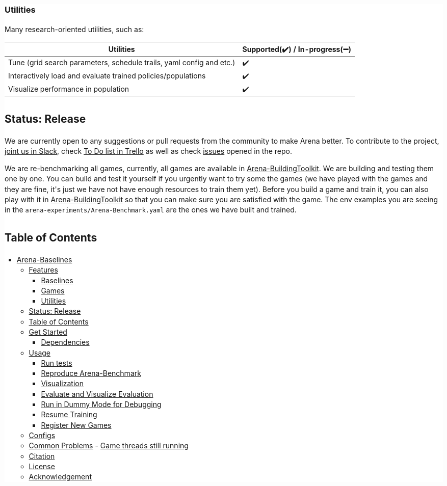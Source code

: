 ### Utilities

Many research-oriented utilities, such as:

| **Utilities** | **Supported**(:heavy_check_mark:) / **In-progress**(:heavy_minus_sign:) |
| - | - |
| Tune (grid search parameters, schedule trails, yaml config and etc.) | :heavy_check_mark: |
| Interactively load and evaluate trained policies/populations | :heavy_check_mark: |
| Visualize performance in population | :heavy_check_mark: |

## Status: Release

We are currently open to any suggestions or pull requests from the community to make Arena better.
To contribute to the project, [joint us in  Slack](https://join.slack.com/t/arena-ml/shared_invite/enQtNjc1NDE1MTY0MjU3LWMxMjZiMTYyNTE3OWIzM2QxZjU5YmI1NTM2YzYzZDZlNjY0NzllMDFlMjA3MGZiN2QxODA1NTJhZDkzOTI3Nzg), check [To Do list in Trello](https://trello.com/b/zDiljShz) as well as check [issues](https://github.com/YuhangSong/Arena-Baselines/issues) opened in the repo.

We are re-benchmarking all games, currently, all games are available in [Arena-BuildingToolkit](https://github.com/YuhangSong/Arena-BuildingToolkit).
We are building and testing them one by one.
You can build and test it yourself if you urgently want to try some the games (we have played with the games and they are fine, it's just we have not have enough resources to train them yet).
Before you build a game and train it, you can also play with it in [Arena-BuildingToolkit](https://github.com/YuhangSong/Arena-BuildingToolkit) so that you can make sure you are satisfied with the game.
The env examples you are seeing in the ```arena-experiments/Arena-Benchmark.yaml``` are the ones we have built and trained.

## Table of Contents



- [Arena-Baselines](#arena-baselines)
	- [Features](#features)
		- [Baselines](#baselines)
		- [Games](#games)
		- [Utilities](#utilities)
	- [Status: Release](#status-release)
	- [Table of Contents](#table-of-contents)
	- [Get Started](#get-started)
		- [Dependencies](#dependencies)
	- [Usage](#usage)
		- [Run tests](#run-tests)
		- [Reproduce Arena-Benchmark](#reproduce-arena-benchmark)
		- [Visualization](#visualization)
		- [Evaluate and Visualize Evaluation](#evaluate-and-visualize-evaluation)
		- [Run in Dummy Mode for Debugging](#run-in-dummy-mode-for-debugging)
		- [Resume Training](#resume-training)
		- [Register New Games](#register-new-games)
	- [Configs](#configs)
	- [Common Problems](#common-problems)
			- [Game threads still running](#game-threads-still-running)
	- [Citation](#citation)
	- [License](#license)
	- [Acknowledgement](#acknowledgement)
